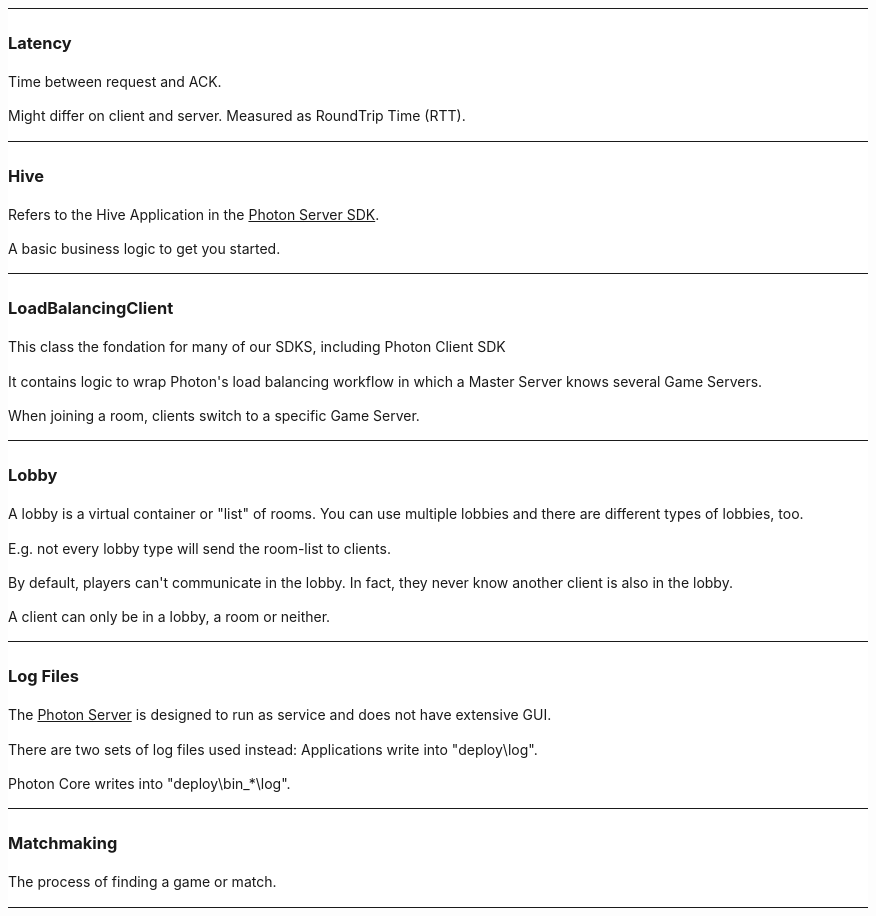 * * *

### Latency

Time between request and ACK.

Might differ on client and server. Measured as RoundTrip Time (RTT).

* * *

### Hive

Refers to the Hive Application in the [Photon Server SDK](#photon-server-sdk).

A basic business logic to get you started.

* * *

### LoadBalancingClient

This class the fondation for many of our SDKS, including Photon Client SDK

It contains logic to wrap Photon's load balancing workflow in which a Master Server knows several Game Servers.

When joining a room, clients switch to a specific Game Server.

* * *

### Lobby

A lobby is a virtual container or "list" of rooms. You can use multiple lobbies and there are different types of lobbies, too.

E.g. not every lobby type will send the room-list to clients.

By default, players can't communicate in the lobby. In fact, they never know another client is also in the lobby.

A client can only be in a lobby, a room or neither.

* * *

### Log Files

The [Photon Server](#photon-server-sdk) is designed to run as service and does not have extensive GUI.

There are two sets of log files used instead: Applications write into "deploy\\log".

Photon Core writes into "deploy\\bin\_\*\\log".

* * *

### Matchmaking

The process of finding a game or match.

* * *
